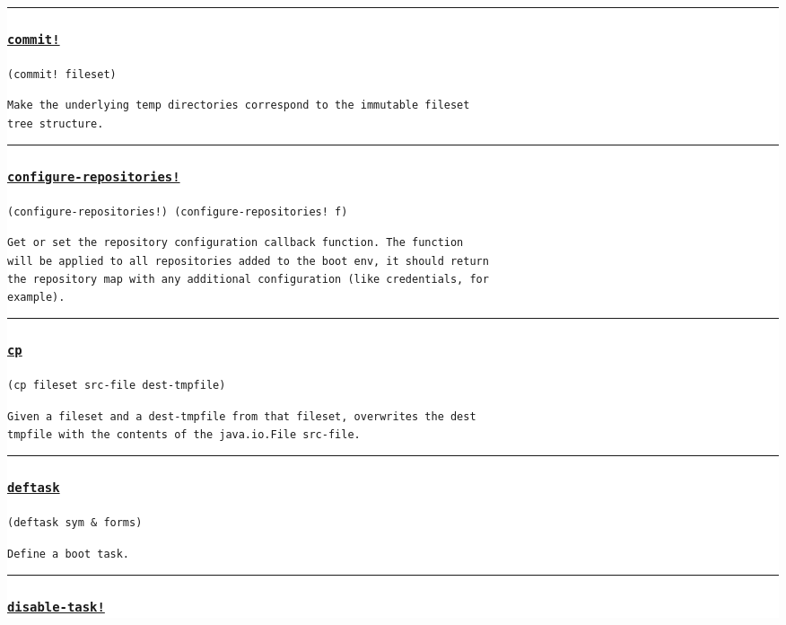 <hr>

### [`commit!`](../../2.6.0/boot/core/src/boot/core.clj#L446)

```clojure
(commit! fileset)
```

```
Make the underlying temp directories correspond to the immutable fileset
tree structure.
```

<hr>

### [`configure-repositories!`](../../2.6.0/boot/core/src/boot/core.clj#L775)

```clojure
(configure-repositories!) (configure-repositories! f)
```

```
Get or set the repository configuration callback function. The function
will be applied to all repositories added to the boot env, it should return
the repository map with any additional configuration (like credentials, for
example).
```

<hr>

### [`cp`](../../2.6.0/boot/core/src/boot/core.clj#L478)

```clojure
(cp fileset src-file dest-tmpfile)
```

```
Given a fileset and a dest-tmpfile from that fileset, overwrites the dest
tmpfile with the contents of the java.io.File src-file.
```

<hr>

### [`deftask`](../../2.6.0/boot/core/src/boot/core.clj#L844)

```clojure
(deftask sym & forms)
```

```
Define a boot task.
```

<hr>

### [`disable-task!`](../../2.6.0/boot/core/src/boot/core.clj#L1044)
